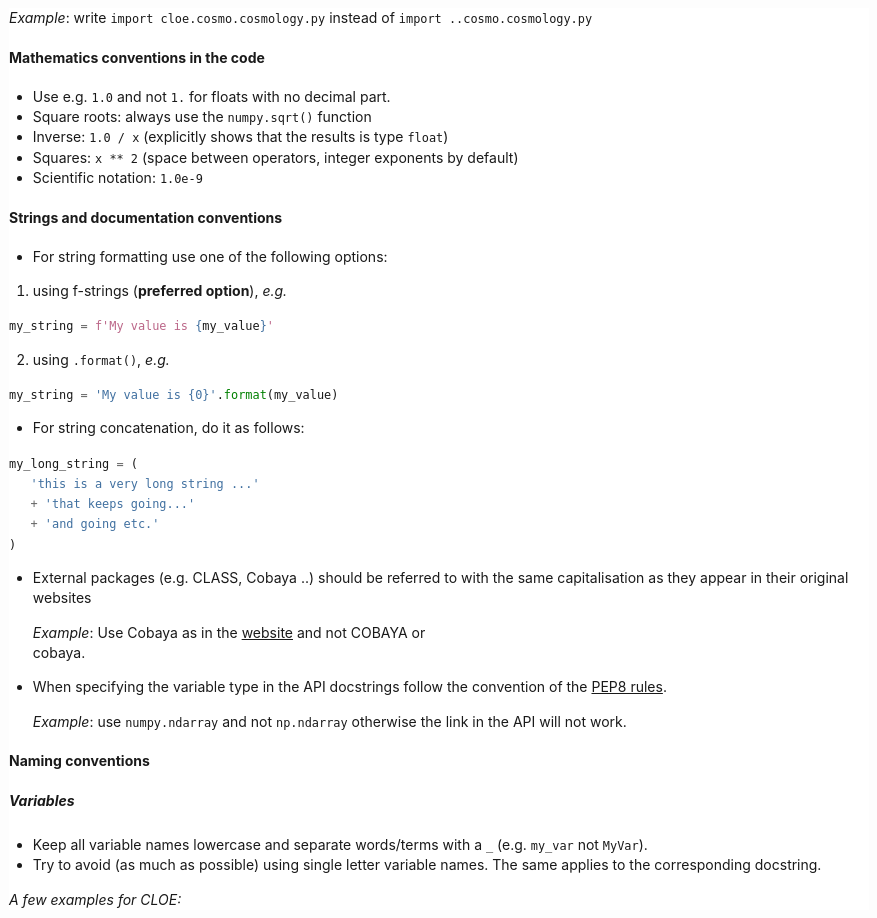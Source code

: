    _Example_: 
   write `import cloe.cosmo.cosmology.py` instead of `import ..cosmo.cosmology.py`


#### **Mathematics conventions in the code**

- Use e.g. `1.0` and not `1.` for floats with no decimal part.
- Square roots: always use the `numpy.sqrt()` function
- Inverse: `1.0 / x` (explicitly shows that the results is type `float`)
- Squares: `x ** 2` (space between operators, integer exponents by default)
- Scientific notation: `1.0e-9`


#### **Strings and documentation conventions**

- For string formatting use one of the following options: 

1. using f-strings (**preferred option**), *e.g.*

```python
my_string = f'My value is {my_value}'
```
2. using `.format()`, *e.g.*

```python
my_string = 'My value is {0}'.format(my_value)
```

- For string concatenation, do it as follows:                                                              
```python
my_long_string = (
   'this is a very long string ...'
   + 'that keeps going...'
   + 'and going etc.'
)
```

- External packages (e.g. CLASS, Cobaya ..) should be referred to with the same capitalisation as they appear in their original websites

    _Example_: Use Cobaya as in the [website](https://cobaya.readthedocs.io/en/latest/) and not COBAYA or     
cobaya.
- When specifying the variable type in the API docstrings follow the convention of the [PEP8 rules](https://peps.python.org/pep-0008/). 

    _Example_: use `numpy.ndarray` and not `np.ndarray` otherwise the link in the API will not work.

#### **Naming conventions**

##### Variables 

* Keep all variable names lowercase and separate words/terms with a `_` (e.g. `my_var` not `MyVar`).
* Try to avoid (as much as possible) using single letter variable names. The same applies to the corresponding docstring.

_A few examples for CLOE:_  
